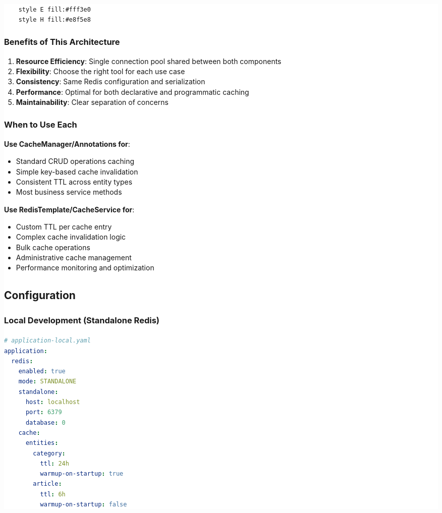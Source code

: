 ```mermaid
    style E fill:#fff3e0
    style H fill:#e8f5e8
```

### Benefits of This Architecture

1. **Resource Efficiency**: Single connection pool shared between both components
2. **Flexibility**: Choose the right tool for each use case
3. **Consistency**: Same Redis configuration and serialization
4. **Performance**: Optimal for both declarative and programmatic caching
5. **Maintainability**: Clear separation of concerns

### When to Use Each

**Use CacheManager/Annotations for**:

- Standard CRUD operations caching
- Simple key-based cache invalidation
- Consistent TTL across entity types
- Most business service methods

**Use RedisTemplate/CacheService for**:

- Custom TTL per cache entry
- Complex cache invalidation logic
- Bulk cache operations
- Administrative cache management
- Performance monitoring and optimization

## Configuration

### Local Development (Standalone Redis)

```yaml
# application-local.yaml
application:
  redis:
    enabled: true
    mode: STANDALONE
    standalone:
      host: localhost
      port: 6379
      database: 0
    cache:
      entities:
        category:
          ttl: 24h
          warmup-on-startup: true
        article:
          ttl: 6h
          warmup-on-startup: false
```
